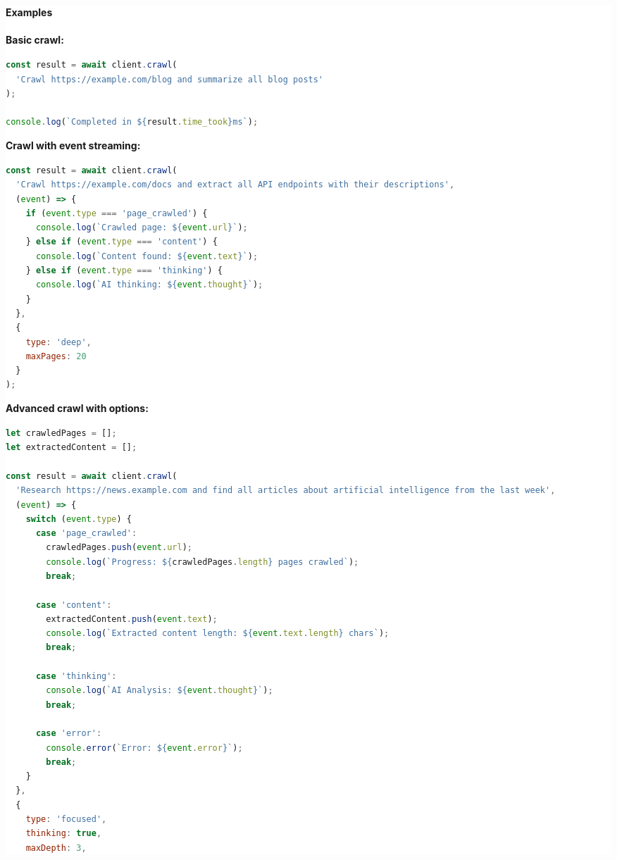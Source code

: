 #### Examples

**Basic crawl:**

```javascript
const result = await client.crawl(
  'Crawl https://example.com/blog and summarize all blog posts'
);

console.log(`Completed in ${result.time_took}ms`);
```

**Crawl with event streaming:**

```javascript
const result = await client.crawl(
  'Crawl https://example.com/docs and extract all API endpoints with their descriptions',
  (event) => {
    if (event.type === 'page_crawled') {
      console.log(`Crawled page: ${event.url}`);
    } else if (event.type === 'content') {
      console.log(`Content found: ${event.text}`);
    } else if (event.type === 'thinking') {
      console.log(`AI thinking: ${event.thought}`);
    }
  },
  {
    type: 'deep',
    maxPages: 20
  }
);
```

**Advanced crawl with options:**

```javascript
let crawledPages = [];
let extractedContent = [];

const result = await client.crawl(
  'Research https://news.example.com and find all articles about artificial intelligence from the last week',
  (event) => {
    switch (event.type) {
      case 'page_crawled':
        crawledPages.push(event.url);
        console.log(`Progress: ${crawledPages.length} pages crawled`);
        break;
      
      case 'content':
        extractedContent.push(event.text);
        console.log(`Extracted content length: ${event.text.length} chars`);
        break;
      
      case 'thinking':
        console.log(`AI Analysis: ${event.thought}`);
        break;
      
      case 'error':
        console.error(`Error: ${event.error}`);
        break;
    }
  },
  {
    type: 'focused',
    thinking: true,
    maxDepth: 3,
```